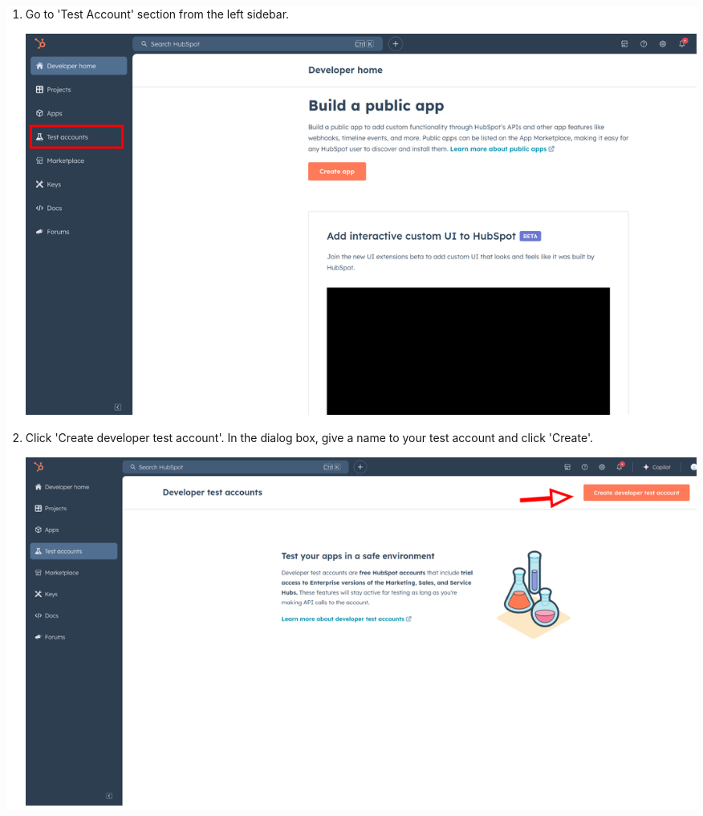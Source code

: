 1. Go to 'Test Account' section from the left sidebar.

   ![Hubspot developer portal](https://raw.githubusercontent.com/ballerina-platform/module-ballerinax-hubspot.crm.object.products/main/docs/setup/resources/test_acc_1.png)

2. Click 'Create developer test account'. In the dialog box, give a name to your test account and click 'Create'.

   ![Hubspot developer portal](https://raw.githubusercontent.com/ballerina-platform/module-ballerinax-hubspot.crm.object.products/main/docs/setup/resources/test_acc_2.png)
